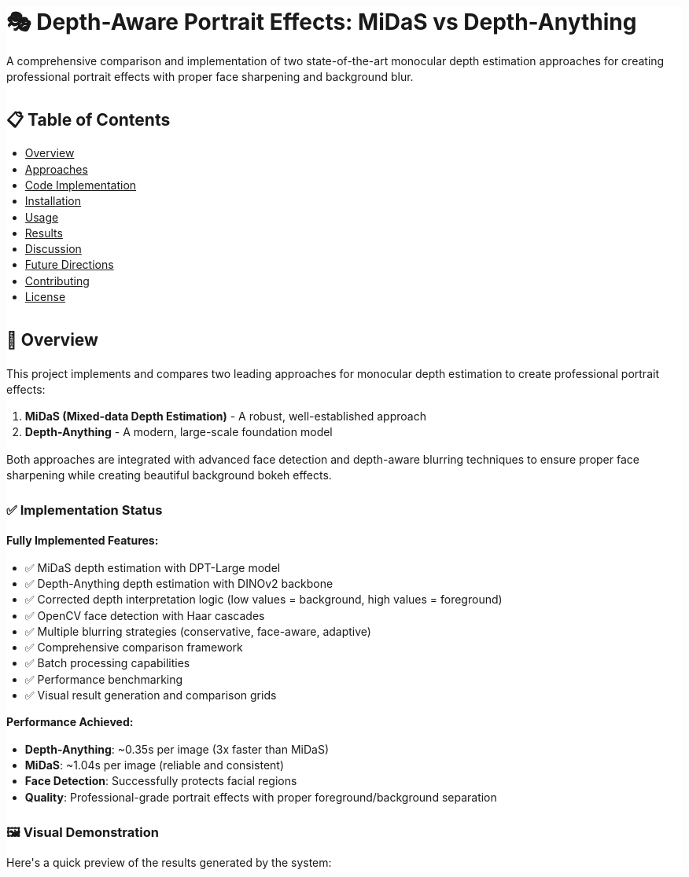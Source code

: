 # 🎭 Depth-Aware Portrait Effects: MiDaS vs Depth-Anything

A comprehensive comparison and implementation of two state-of-the-art monocular depth estimation approaches for creating professional portrait effects with proper face sharpening and background blur.

## 📋 Table of Contents

- [Overview](#overview)
- [Approaches](#approaches)
- [Code Implementation](#code-implementation)
- [Installation](#installation)
- [Usage](#usage)
- [Results](#results)
- [Discussion](#discussion)
- [Future Directions](#future-directions)
- [Contributing](#contributing)
- [License](#license)

## 🌟 Overview

This project implements and compares two leading approaches for monocular depth estimation to create professional portrait effects:

1. **MiDaS (Mixed-data Depth Estimation)** - A robust, well-established approach
2. **Depth-Anything** - A modern, large-scale foundation model

Both approaches are integrated with advanced face detection and depth-aware blurring techniques to ensure proper face sharpening while creating beautiful background bokeh effects.

### ✅ Implementation Status

**Fully Implemented Features:**
- ✅ MiDaS depth estimation with DPT-Large model
- ✅ Depth-Anything depth estimation with DINOv2 backbone
- ✅ Corrected depth interpretation logic (low values = background, high values = foreground)
- ✅ OpenCV face detection with Haar cascades
- ✅ Multiple blurring strategies (conservative, face-aware, adaptive)
- ✅ Comprehensive comparison framework
- ✅ Batch processing capabilities
- ✅ Performance benchmarking
- ✅ Visual result generation and comparison grids

**Performance Achieved:**
- **Depth-Anything**: ~0.35s per image (3x faster than MiDaS)
- **MiDaS**: ~1.04s per image (reliable and consistent)
- **Face Detection**: Successfully protects facial regions
- **Quality**: Professional-grade portrait effects with proper foreground/background separation

### 🖼️ Visual Demonstration

Here's a quick preview of the results generated by the system:
